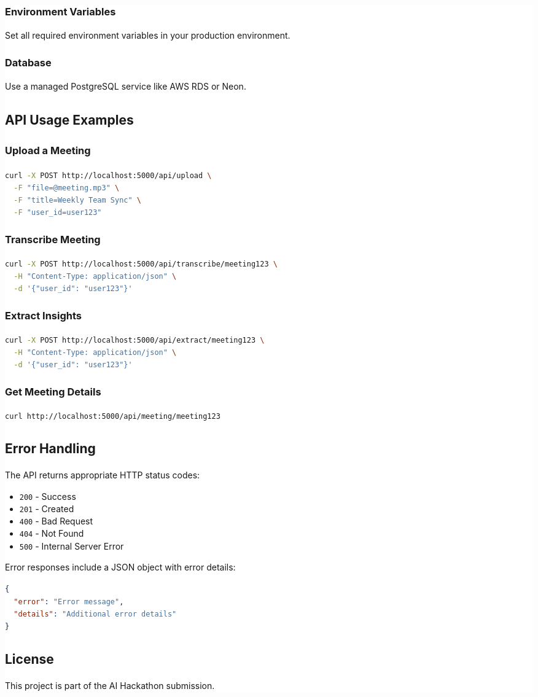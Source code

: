 ### Environment Variables
Set all required environment variables in your production environment.

### Database
Use a managed PostgreSQL service like AWS RDS or Neon.

## API Usage Examples

### Upload a Meeting
```bash
curl -X POST http://localhost:5000/api/upload \
  -F "file=@meeting.mp3" \
  -F "title=Weekly Team Sync" \
  -F "user_id=user123"
```

### Transcribe Meeting
```bash
curl -X POST http://localhost:5000/api/transcribe/meeting123 \
  -H "Content-Type: application/json" \
  -d '{"user_id": "user123"}'
```

### Extract Insights
```bash
curl -X POST http://localhost:5000/api/extract/meeting123 \
  -H "Content-Type: application/json" \
  -d '{"user_id": "user123"}'
```

### Get Meeting Details
```bash
curl http://localhost:5000/api/meeting/meeting123
```

## Error Handling

The API returns appropriate HTTP status codes:
- `200` - Success
- `201` - Created
- `400` - Bad Request
- `404` - Not Found
- `500` - Internal Server Error

Error responses include a JSON object with error details:
```json
{
  "error": "Error message",
  "details": "Additional error details"
}
```

## License

This project is part of the AI Hackathon submission.
